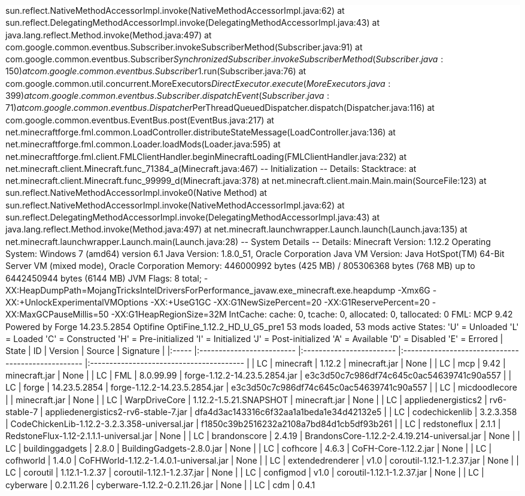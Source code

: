 sun.reflect.NativeMethodAccessorImpl.invoke(NativeMethodAccessorImpl.java:62)     at sun.reflect.DelegatingMethodAccessorImpl.invoke(DelegatingMethodAccessorImpl.java:43)     at java.lang.reflect.Method.invoke(Method.java:497)     at com.google.common.eventbus.Subscriber.invokeSubscriberMethod(Subscriber.java:91)     at com.google.common.eventbus.Subscriber$SynchronizedSubscriber.invokeSubscriberMethod(Subscriber.java:150)     at com.google.common.eventbus.Subscriber$1.run(Subscriber.java:76)     at com.google.common.util.concurrent.MoreExecutors$DirectExecutor.execute(MoreExecutors.java:399)     at com.google.common.eventbus.Subscriber.dispatchEvent(Subscriber.java:71)     at com.google.common.eventbus.Dispatcher$PerThreadQueuedDispatcher.dispatch(Dispatcher.java:116)     at com.google.common.eventbus.EventBus.post(EventBus.java:217)     at net.minecraftforge.fml.common.LoadController.distributeStateMessage(LoadController.java:136)     at net.minecraftforge.fml.common.Loader.loadMods(Loader.java:595)     at net.minecraftforge.fml.client.FMLClientHandler.beginMinecraftLoading(FMLClientHandler.java:232)     at net.minecraft.client.Minecraft.func_71384_a(Minecraft.java:467)  -- Initialization -- Details: Stacktrace:     at net.minecraft.client.Minecraft.func_99999_d(Minecraft.java:378)     at net.minecraft.client.main.Main.main(SourceFile:123)     at sun.reflect.NativeMethodAccessorImpl.invoke0(Native Method)     at sun.reflect.NativeMethodAccessorImpl.invoke(NativeMethodAccessorImpl.java:62)     at sun.reflect.DelegatingMethodAccessorImpl.invoke(DelegatingMethodAccessorImpl.java:43)     at java.lang.reflect.Method.invoke(Method.java:497)     at net.minecraft.launchwrapper.Launch.launch(Launch.java:135)     at net.minecraft.launchwrapper.Launch.main(Launch.java:28)  -- System Details -- Details:     Minecraft Version: 1.12.2     Operating System: Windows 7 (amd64) version 6.1     Java Version: 1.8.0_51, Oracle Corporation     Java VM Version: Java HotSpot(TM) 64-Bit Server VM (mixed mode), Oracle Corporation     Memory: 446000992 bytes (425 MB) / 805306368 bytes (768 MB) up to 6442450944 bytes (6144 MB)     JVM Flags: 8 total; -XX:HeapDumpPath=MojangTricksIntelDriversForPerformance_javaw.exe_minecraft.exe.heapdump -Xmx6G -XX:+UnlockExperimentalVMOptions -XX:+UseG1GC -XX:G1NewSizePercent=20 -XX:G1ReservePercent=20 -XX:MaxGCPauseMillis=50 -XX:G1HeapRegionSize=32M     IntCache: cache: 0, tcache: 0, allocated: 0, tallocated: 0     FML: MCP 9.42 Powered by Forge 14.23.5.2854 Optifine OptiFine_1.12.2_HD_U_G5_pre1 53 mods loaded, 53 mods active     States: 'U' = Unloaded 'L' = Loaded 'C' = Constructed 'H' = Pre-initialized 'I' = Initialized 'J' = Post-initialized 'A' = Available 'D' = Disabled 'E' = Errored      | State | ID                        | Version                  | Source                                             | Signature                                |     |:----- |:------------------------- |:------------------------ |:-------------------------------------------------- |:---------------------------------------- |     | LC    | minecraft                 | 1.12.2                   | minecraft.jar                                      | None                                     |     | LC    | mcp                       | 9.42                     | minecraft.jar                                      | None                                     |     | LC    | FML                       | 8.0.99.99                | forge-1.12.2-14.23.5.2854.jar                      | e3c3d50c7c986df74c645c0ac54639741c90a557 |     | LC    | forge                     | 14.23.5.2854             | forge-1.12.2-14.23.5.2854.jar                      | e3c3d50c7c986df74c645c0ac54639741c90a557 |     | LC    | micdoodlecore             |                          | minecraft.jar                                      | None                                     |     | LC    | WarpDriveCore             | 1.12.2-1.5.21.SNAPSHOT   | minecraft.jar                                      | None                                     |     | LC    | appliedenergistics2       | rv6-stable-7             | appliedenergistics2-rv6-stable-7.jar               | dfa4d3ac143316c6f32aa1a1beda1e34d42132e5 |     | LC    | codechickenlib            | 3.2.3.358                | CodeChickenLib-1.12.2-3.2.3.358-universal.jar      | f1850c39b2516232a2108a7bd84d1cb5df93b261 |     | LC    | redstoneflux              | 2.1.1                    | RedstoneFlux-1.12-2.1.1.1-universal.jar            | None                                     |     | LC    | brandonscore              | 2.4.19                   | BrandonsCore-1.12.2-2.4.19.214-universal.jar       | None                                     |     | LC    | buildinggadgets           | 2.8.0                    | BuildingGadgets-2.8.0.jar                          | None                                     |     | LC    | cofhcore                  | 4.6.3                    | CoFH-Core-1.12.2.jar                               | None                                     |     | LC    | cofhworld                 | 1.4.0                    | CoFHWorld-1.12.2-1.4.0.1-universal.jar             | None                                     |     | LC    | extendedrenderer          | v1.0                     | coroutil-1.12.1-1.2.37.jar                         | None                                     |     | LC    | coroutil                  | 1.12.1-1.2.37            | coroutil-1.12.1-1.2.37.jar                         | None                                     |     | LC    | configmod                 | v1.0                     | coroutil-1.12.1-1.2.37.jar                         | None                                     |     | LC    | cyberware                 | 0.2.11.26                | cyberware-1.12.2-0.2.11.26.jar                     | None                                     |     | LC    | cdm                       | 0.4.1